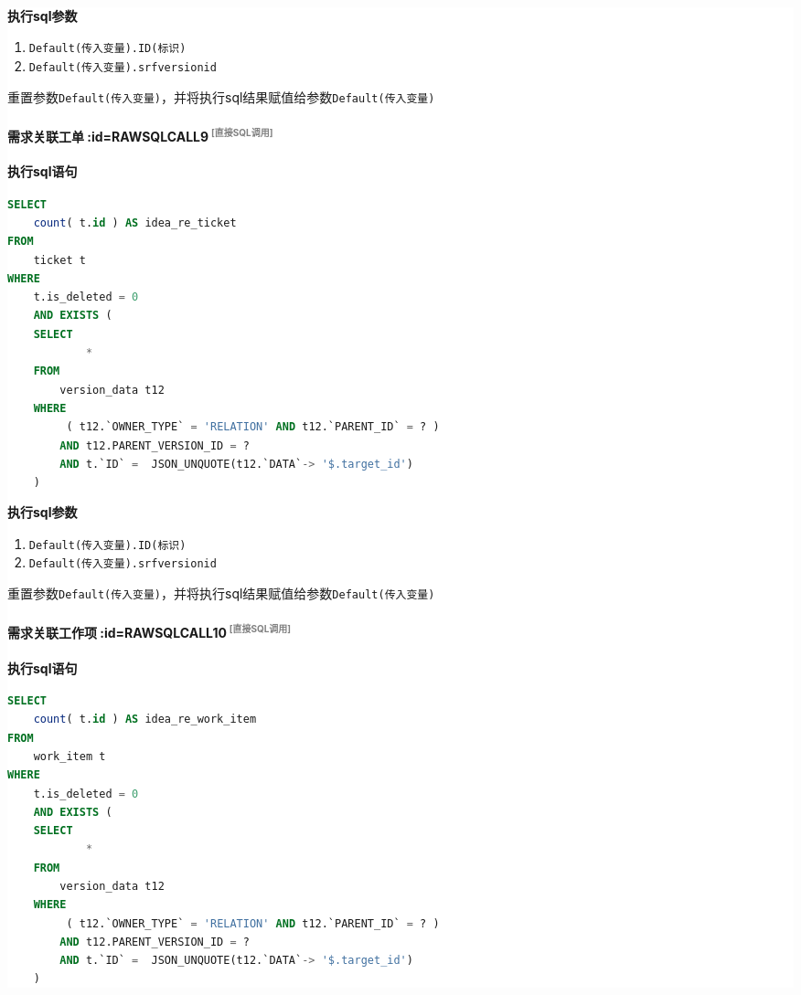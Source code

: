 <p class="panel-title"><b>执行sql参数</b></p>

1. `Default(传入变量).ID(标识)`
2. `Default(传入变量).srfversionid`

重置参数`Default(传入变量)`，并将执行sql结果赋值给参数`Default(传入变量)`

#### 需求关联工单 :id=RAWSQLCALL9<sup class="footnote-symbol"> <font color=gray size=1>[直接SQL调用]</font></sup>



<p class="panel-title"><b>执行sql语句</b></p>

```sql
SELECT
	count( t.id ) AS idea_re_ticket
FROM
	ticket t 
WHERE
    t.is_deleted = 0 
	AND EXISTS (
	SELECT
			*
	FROM
		version_data t12
	WHERE
		 ( t12.`OWNER_TYPE` = 'RELATION' AND t12.`PARENT_ID` = ? ) 
		AND t12.PARENT_VERSION_ID = ?
		AND t.`ID` =  JSON_UNQUOTE(t12.`DATA`-> '$.target_id') 
	)
```

<p class="panel-title"><b>执行sql参数</b></p>

1. `Default(传入变量).ID(标识)`
2. `Default(传入变量).srfversionid`

重置参数`Default(传入变量)`，并将执行sql结果赋值给参数`Default(传入变量)`

#### 需求关联工作项 :id=RAWSQLCALL10<sup class="footnote-symbol"> <font color=gray size=1>[直接SQL调用]</font></sup>



<p class="panel-title"><b>执行sql语句</b></p>

```sql
SELECT
	count( t.id ) AS idea_re_work_item
FROM
	work_item t 
WHERE
    t.is_deleted = 0 
	AND EXISTS (
	SELECT
			*
	FROM
		version_data t12
	WHERE
		 ( t12.`OWNER_TYPE` = 'RELATION' AND t12.`PARENT_ID` = ? ) 
		AND t12.PARENT_VERSION_ID = ?
		AND t.`ID` =  JSON_UNQUOTE(t12.`DATA`-> '$.target_id') 
	)
```

